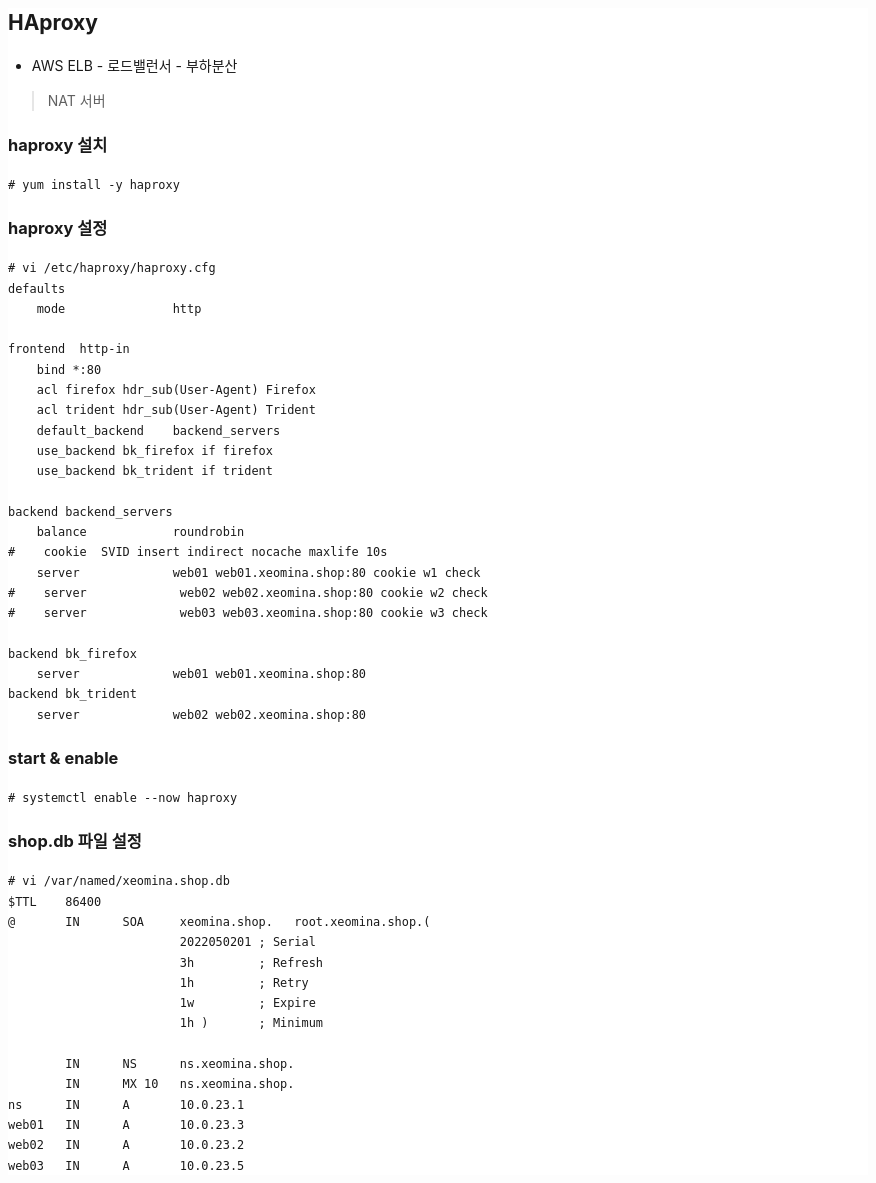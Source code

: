 

## HAproxy

* AWS ELB - 로드밸런서 - 부하분산

> NAT 서버

### haproxy 설치

```
# yum install -y haproxy
```

### haproxy 설정

```
# vi /etc/haproxy/haproxy.cfg
defaults
    mode               http

frontend  http-in
    bind *:80
    acl firefox hdr_sub(User-Agent) Firefox
    acl trident hdr_sub(User-Agent) Trident
    default_backend    backend_servers
    use_backend bk_firefox if firefox
    use_backend bk_trident if trident

backend backend_servers
    balance            roundrobin
#    cookie  SVID insert indirect nocache maxlife 10s
    server             web01 web01.xeomina.shop:80 cookie w1 check
#    server             web02 web02.xeomina.shop:80 cookie w2 check
#    server             web03 web03.xeomina.shop:80 cookie w3 check

backend bk_firefox
    server             web01 web01.xeomina.shop:80
backend bk_trident
    server             web02 web02.xeomina.shop:80
```

### start & enable

```
# systemctl enable --now haproxy
```

### shop.db 파일 설정

```
# vi /var/named/xeomina.shop.db
$TTL    86400
@       IN      SOA     xeomina.shop.   root.xeomina.shop.(
                        2022050201 ; Serial
                        3h         ; Refresh
                        1h         ; Retry
                        1w         ; Expire
                        1h )       ; Minimum

        IN      NS      ns.xeomina.shop.
        IN      MX 10   ns.xeomina.shop.
ns      IN      A       10.0.23.1
web01   IN      A       10.0.23.3
web02   IN      A       10.0.23.2
web03   IN      A       10.0.23.5
```